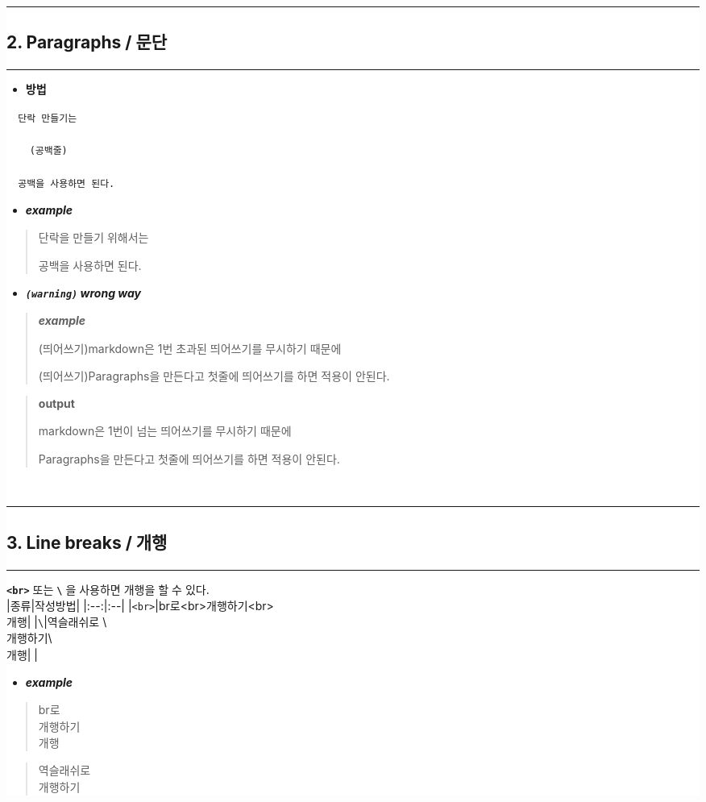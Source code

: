 ___

## **2. Paragraphs / 문단**
___
- **방법**
```
  단락 만들기는

    (공백줄) 

  공백을 사용하면 된다.
```
- ***example***

>  단락을 만들기 위해서는
> 
> 공백을 사용하면 된다.

- ***`(warning)` wrong way***
>***example***
>
>(띄어쓰기)markdown은 1번 초과된 띄어쓰기를 무시하기 때문에
>
>(띄어쓰기)Paragraphs을 만든다고 첫줄에 띄어쓰기를 하면 적용이 안된다. 

>**output**
>
>  markdown은 1번이 넘는 띄어쓰기를 무시하기 때문에
>
>  Paragraphs을 만든다고 첫줄에 띄어쓰기를 하면 적용이 안된다. 

<br>

___

## **3. Line breaks / 개행**
___ 
  **`<br>`** 또는 **`\`** 을 사용하면 개행을 할 수 있다.  
|종류|작성방법|
|:--:|:--|
|`<br>`|br로\<br>개행하기\<br><br>개행| 
|`\`|역슬래쉬로 \\ <br> 개행하기\\ <br>개행|
|
- ***example***
>br로<br> 개행하기<br>
개행

>역슬래쉬로\
개행하기
